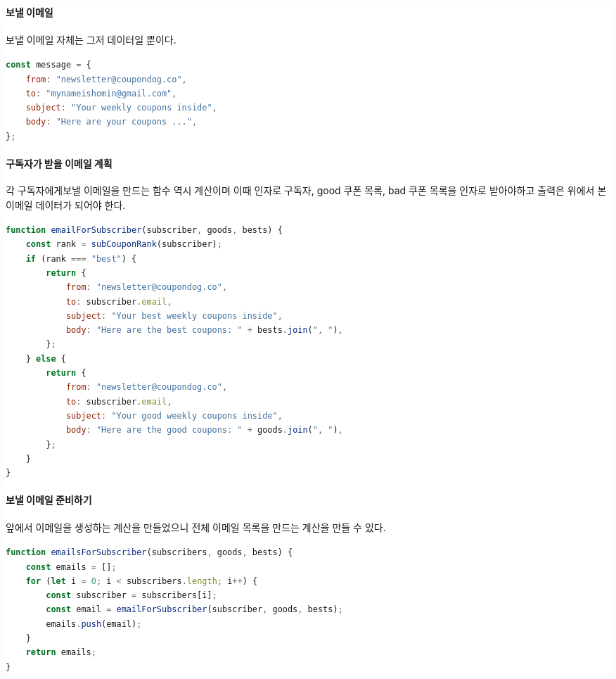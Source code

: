 #### 보낼 이메일

보낼 이메일 자체는 그저 데이터일 뿐이다.

```javascript
const message = {
    from: "newsletter@coupondog.co",
    to: "mynameishomin@gmail.com",
    subject: "Your weekly coupons inside",
    body: "Here are your coupons ...",
};
```

#### 구독자가 받을 이메일 계획

각 구독자에게보낼 이메일을 만드는 함수 역시 계산이며 이때 인자로 구독자, good 쿠폰 목록, bad 쿠폰 목록을 인자로 받아야하고 출력은 위에서 본 이메일 데이터가 되어야 한다.

```javascript
function emailForSubscriber(subscriber, goods, bests) {
    const rank = subCouponRank(subscriber);
    if (rank === "best") {
        return {
            from: "newsletter@coupondog.co",
            to: subscriber.email,
            subject: "Your best weekly coupons inside",
            body: "Here are the best coupons: " + bests.join(", "),
        };
    } else {
        return {
            from: "newsletter@coupondog.co",
            to: subscriber.email,
            subject: "Your good weekly coupons inside",
            body: "Here are the good coupons: " + goods.join(", "),
        };
    }
}
```

#### 보낼 이메일 준비하기

앞에서 이메일을 생성하는 계산을 만들었으니 전체 이메일 목록을 만드는 계산을 만들 수 있다.

```javascript
function emailsForSubscriber(subscribers, goods, bests) {
    const emails = [];
    for (let i = 0; i < subscribers.length; i++) {
        const subscriber = subscribers[i];
        const email = emailForSubscriber(subscriber, goods, bests);
        emails.push(email);
    }
    return emails;
}
```

